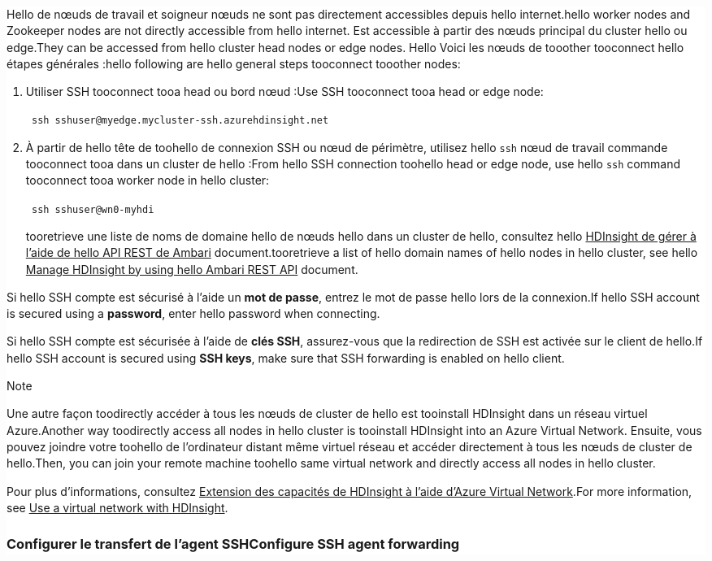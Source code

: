 <span data-ttu-id="4ba61-223">Hello de nœuds de travail et soigneur nœuds ne sont pas directement accessibles depuis hello internet.</span><span class="sxs-lookup"><span data-stu-id="4ba61-223">hello worker nodes and Zookeeper nodes are not directly accessible from hello internet.</span></span> <span data-ttu-id="4ba61-224">Est accessible à partir des nœuds principal du cluster hello ou edge.</span><span class="sxs-lookup"><span data-stu-id="4ba61-224">They can be accessed from hello cluster head nodes or edge nodes.</span></span> <span data-ttu-id="4ba61-225">Hello Voici les nœuds de tooother tooconnect hello étapes générales :</span><span class="sxs-lookup"><span data-stu-id="4ba61-225">hello following are hello general steps tooconnect tooother nodes:</span></span>

1. <span data-ttu-id="4ba61-226">Utiliser SSH tooconnect tooa head ou bord nœud :</span><span class="sxs-lookup"><span data-stu-id="4ba61-226">Use SSH tooconnect tooa head or edge node:</span></span>

        ssh sshuser@myedge.mycluster-ssh.azurehdinsight.net

2. <span data-ttu-id="4ba61-227">À partir de hello tête de toohello de connexion SSH ou nœud de périmètre, utilisez hello `ssh` nœud de travail commande tooconnect tooa dans un cluster de hello :</span><span class="sxs-lookup"><span data-stu-id="4ba61-227">From hello SSH connection toohello head or edge node, use hello `ssh` command tooconnect tooa worker node in hello cluster:</span></span>

        ssh sshuser@wn0-myhdi

    <span data-ttu-id="4ba61-228">tooretrieve une liste de noms de domaine hello de nœuds hello dans un cluster de hello, consultez hello [HDInsight de gérer à l’aide de hello API REST de Ambari](hdinsight-hadoop-manage-ambari-rest-api.md#example-get-the-fqdn-of-cluster-nodes) document.</span><span class="sxs-lookup"><span data-stu-id="4ba61-228">tooretrieve a list of hello domain names of hello nodes in hello cluster, see hello [Manage HDInsight by using hello Ambari REST API](hdinsight-hadoop-manage-ambari-rest-api.md#example-get-the-fqdn-of-cluster-nodes) document.</span></span>

<span data-ttu-id="4ba61-229">Si hello SSH compte est sécurisé à l’aide un __mot de passe__, entrez le mot de passe hello lors de la connexion.</span><span class="sxs-lookup"><span data-stu-id="4ba61-229">If hello SSH account is secured using a __password__, enter hello password when connecting.</span></span>

<span data-ttu-id="4ba61-230">Si hello SSH compte est sécurisée à l’aide de __clés SSH__, assurez-vous que la redirection de SSH est activée sur le client de hello.</span><span class="sxs-lookup"><span data-stu-id="4ba61-230">If hello SSH account is secured using __SSH keys__, make sure that SSH forwarding is enabled on hello client.</span></span>

> [!NOTE]
> <span data-ttu-id="4ba61-231">Une autre façon toodirectly accéder à tous les nœuds de cluster de hello est tooinstall HDInsight dans un réseau virtuel Azure.</span><span class="sxs-lookup"><span data-stu-id="4ba61-231">Another way toodirectly access all nodes in hello cluster is tooinstall HDInsight into an Azure Virtual Network.</span></span> <span data-ttu-id="4ba61-232">Ensuite, vous pouvez joindre votre toohello de l’ordinateur distant même virtuel réseau et accéder directement à tous les nœuds de cluster de hello.</span><span class="sxs-lookup"><span data-stu-id="4ba61-232">Then, you can join your remote machine toohello same virtual network and directly access all nodes in hello cluster.</span></span>
>
> <span data-ttu-id="4ba61-233">Pour plus d’informations, consultez [Extension des capacités de HDInsight à l’aide d’Azure Virtual Network](hdinsight-extend-hadoop-virtual-network.md).</span><span class="sxs-lookup"><span data-stu-id="4ba61-233">For more information, see [Use a virtual network with HDInsight](hdinsight-extend-hadoop-virtual-network.md).</span></span>

### <a name="configure-ssh-agent-forwarding"></a><span data-ttu-id="4ba61-234">Configurer le transfert de l’agent SSH</span><span class="sxs-lookup"><span data-stu-id="4ba61-234">Configure SSH agent forwarding</span></span>
